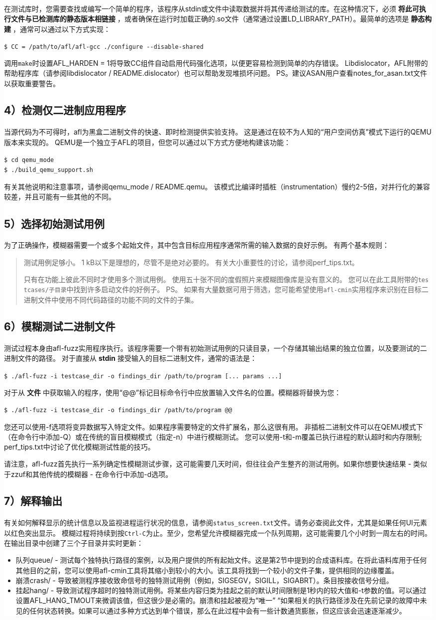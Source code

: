 在测试库时，您需要查找或编写一个简单的程序，该程序从stdin或文件中读取数据并将其传递给测试的库。在这种情况下，必须 **将此可执行文件与已检测库的静态版本相链接** ，或者确保在运行时加载正确的.so文件（通常通过设置LD_LIBRARY_PATH）。最简单的选项是 **静态构建** ，通常可以通过以下方式实现：
```
$ CC = /path/to/afl/afl-gcc ./configure --disable-shared
```
调用`make`时设置AFL_HARDEN = 1将导致CC组件自动启用代码强化选项，以便更容易检测到简单的内存错误。 Libdislocator，AFL附带的帮助程序库（请参阅libdislocator / README.dislocator）也可以帮助发现堆损坏问题。
PS。建议ASAN用户查看notes_for_asan.txt文件以获取重要警告。

## 4）检测仅二进制应用程序
当源代码为不可得时，afl为黑盒二进制文件的快速、即时检测提供实验支持。 这是通过在较不为人知的“用户空间仿真”模式下运行的QEMU版本来实现的。
QEMU是一个独立于AFL的项目，但您可以通过以下方式方便地构建该功能：
```
$ cd qemu_mode
$ ./build_qemu_support.sh
```
有关其他说明和注意事项，请参阅qemu_mode / README.qemu。
该模式比编译时插桩（instrumentation）慢约2-5倍，对并行化的兼容较差，并且可能有一些其他的不同。

## 5）选择初始测试用例
为了正确操作，模糊器需要一个或多个起始文件，其中包含目标应用程序通常所需的输入数据的良好示例。 有两个基本规则：
> 测试用例足够小。 1 kB以下是理想的，尽管不是绝对必要的。 有关大小重要性的讨论，请参阅perf_tips.txt。
>
> 只有在功能上彼此不同时才使用多个测试用例。 使用五十张不同的度假照片来模糊图像库是没有意义的。
您可以在此工具附带的`testcases/子目录`中找到许多启动文件的好例子。
PS。 如果有大量数据可用于筛选，您可能希望使用`afl-cmin`实用程序来识别在目标二进制文件中使用不同代码路径的功能不同的文件的子集。

## 6）模糊测试二进制文件
测试过程本身由afl-fuzz实用程序执行。该程序需要一个带有初始测试用例的只读目录，一个存储其输出结果的独立位置，以及要测试的二进制文件的路径。
对于直接从 **stdin** 接受输入的目标二进制文件，通常的语法是：
```
$ ./afl-fuzz -i testcase_dir -o findings_dir /path/to/program [... params ...]
```
对于从 **文件** 中获取输入的程序，使用“@@”标记目标命令行中应放置输入文件名的位置。模糊器将替换为您：
```
$ ./afl-fuzz -i testcase_dir -o findings_dir /path/to/program @@
```
您还可以使用-f选项将变异数据写入特定文件。如果程序需要特定的文件扩展名，那么这很有用。
非插桩二进制文件可以在QEMU模式下（在命令行中添加-Q）或在传统的盲目模糊模式（指定-n）中进行模糊测试。
您可以使用-t和-m覆盖已执行进程的默认超时和内存限制;
perf_tips.txt中讨论了优化模糊测试性能的技巧。

请注意，afl-fuzz首先执行一系列确定性模糊测试步骤，这可能需要几天时间，但往往会产生整齐的测试用例。如果你想要快速结果 - 类似于zzuf和其他传统的模糊器 - 在命令行中添加-d选项。

## 7）解释输出
有关如何解释显示的统计信息以及监视进程运行状况的信息，请参阅`status_screen.txt`文件。请务必查阅此文件，尤其是如果任何UI元素以红色突出显示。
模糊过程将持续到按`Ctrl-C`为止。至少，您希望允许模糊器完成一个队列周期，这可能需要几个小时到一周左右的时间。
在输出目录中创建了三个子目录并实时更新：
- 队列queue/  - 测试每个独特执行路径的案例，以及用户提供的所有起始文件。这是第2节中提到的合成语料库。在将此语料库用于任何其他目的之前，您可以使用afl-cmin工具将其缩小到较小的大小。该工具将找到一个较小的文件子集，提供相同的边缘覆盖。
- 崩溃crash/  - 导致被测程序接收致命信号的独特测试用例（例如，SIGSEGV，SIGILL，SIGABRT）。条目按接收信号分组。
- 挂起hang/  - 导致测试程序超时的独特测试用例。将某些内容归类为挂起之前的默认时间限制是1秒内的较大值和-t参数的值。可以通过设置AFL_HANG_TMOUT来微调该值，但这很少是必需的。崩溃和挂起被视为“唯一” “如果相关的执行路径涉及在先前记录的故障中未见的任何状态转换。如果可以通过多种方式达到单个错误，那么在此过程中会有一些计数通货膨胀，但这应该会迅速逐渐减少。

